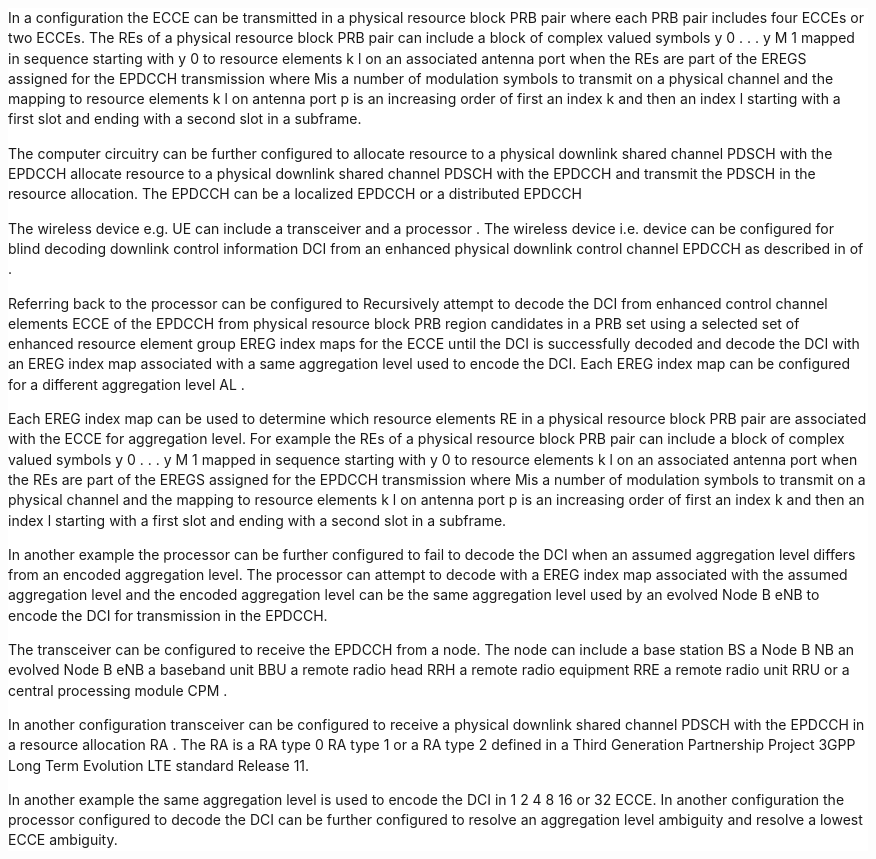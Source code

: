 In a configuration the ECCE can be transmitted in a physical resource block PRB pair where each PRB pair includes four ECCEs or two ECCEs. The REs of a physical resource block PRB pair can include a block of complex valued symbols y 0 . . . y M 1 mapped in sequence starting with y 0 to resource elements k l on an associated antenna port when the REs are part of the EREGS assigned for the EPDCCH transmission where Mis a number of modulation symbols to transmit on a physical channel and the mapping to resource elements k l on antenna port p is an increasing order of first an index k and then an index l starting with a first slot and ending with a second slot in a subframe.

The computer circuitry can be further configured to allocate resource to a physical downlink shared channel PDSCH with the EPDCCH allocate resource to a physical downlink shared channel PDSCH with the EPDCCH and transmit the PDSCH in the resource allocation. The EPDCCH can be a localized EPDCCH or a distributed EPDCCH

The wireless device e.g. UE can include a transceiver and a processor . The wireless device i.e. device can be configured for blind decoding downlink control information DCI from an enhanced physical downlink control channel EPDCCH as described in of .

Referring back to the processor can be configured to Recursively attempt to decode the DCI from enhanced control channel elements ECCE of the EPDCCH from physical resource block PRB region candidates in a PRB set using a selected set of enhanced resource element group EREG index maps for the ECCE until the DCI is successfully decoded and decode the DCI with an EREG index map associated with a same aggregation level used to encode the DCI. Each EREG index map can be configured for a different aggregation level AL .

Each EREG index map can be used to determine which resource elements RE in a physical resource block PRB pair are associated with the ECCE for aggregation level. For example the REs of a physical resource block PRB pair can include a block of complex valued symbols y 0 . . . y M 1 mapped in sequence starting with y 0 to resource elements k l on an associated antenna port when the REs are part of the EREGS assigned for the EPDCCH transmission where Mis a number of modulation symbols to transmit on a physical channel and the mapping to resource elements k l on antenna port p is an increasing order of first an index k and then an index l starting with a first slot and ending with a second slot in a subframe.

In another example the processor can be further configured to fail to decode the DCI when an assumed aggregation level differs from an encoded aggregation level. The processor can attempt to decode with a EREG index map associated with the assumed aggregation level and the encoded aggregation level can be the same aggregation level used by an evolved Node B eNB to encode the DCI for transmission in the EPDCCH.

The transceiver can be configured to receive the EPDCCH from a node. The node can include a base station BS a Node B NB an evolved Node B eNB a baseband unit BBU a remote radio head RRH a remote radio equipment RRE a remote radio unit RRU or a central processing module CPM .

In another configuration transceiver can be configured to receive a physical downlink shared channel PDSCH with the EPDCCH in a resource allocation RA . The RA is a RA type 0 RA type 1 or a RA type 2 defined in a Third Generation Partnership Project 3GPP Long Term Evolution LTE standard Release 11.

In another example the same aggregation level is used to encode the DCI in 1 2 4 8 16 or 32 ECCE. In another configuration the processor configured to decode the DCI can be further configured to resolve an aggregation level ambiguity and resolve a lowest ECCE ambiguity.
